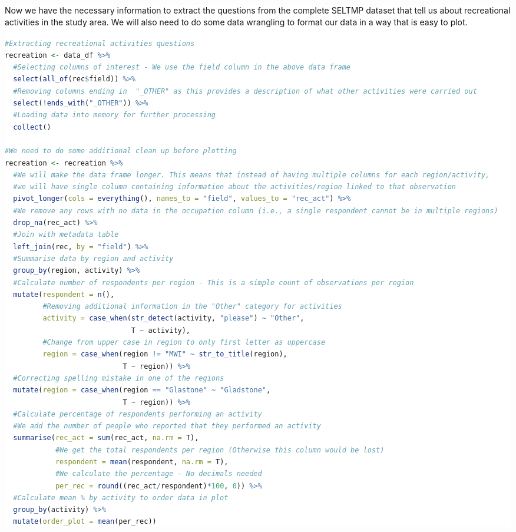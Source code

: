 Now we have the necessary information to extract the questions from the
complete SELTMP dataset that tell us about recreational activities in
the study area. We will also need to do some data wrangling to format
our data in a way that is easy to plot.

``` r
#Extracting recreational activities questions
recreation <- data_df %>% 
  #Selecting columns of interest - We use the field column in the above data frame
  select(all_of(rec$field)) %>% 
  #Removing columns ending in  "_OTHER" as this provides a description of what other activities were carried out
  select(!ends_with("_OTHER")) %>% 
  #Loading data into memory for further processing
  collect()

#We need to do some additional clean up before plotting
recreation <- recreation %>% 
  #We will make the data frame longer. This means that instead of having multiple columns for each region/activity, 
  #we will have single column containing information about the activities/region linked to that observation
  pivot_longer(cols = everything(), names_to = "field", values_to = "rec_act") %>%
  #We remove any rows with no data in the occupation column (i.e., a single respondent cannot be in multiple regions)
  drop_na(rec_act) %>% 
  #Join with metadata table
  left_join(rec, by = "field") %>% 
  #Summarise data by region and activity
  group_by(region, activity) %>% 
  #Calculate number of respondents per region - This is a simple count of observations per region
  mutate(respondent = n(),
         #Removing additional information in the "Other" category for activities
         activity = case_when(str_detect(activity, "please") ~ "Other",
                              T ~ activity),
         #Change from upper case in region to only first letter as uppercase
         region = case_when(region != "MWI" ~ str_to_title(region),
                            T ~ region)) %>% 
  #Correcting spelling mistake in one of the regions
  mutate(region = case_when(region == "Glastone" ~ "Gladstone",
                            T ~ region)) %>% 
  #Calculate percentage of respondents performing an activity
  #We add the number of people who reported that they performed an activity
  summarise(rec_act = sum(rec_act, na.rm = T),
            #We get the total respondents per region (Otherwise this column would be lost)
            respondent = mean(respondent, na.rm = T),
            #We calculate the percentage - No decimals needed
            per_rec = round((rec_act/respondent)*100, 0)) %>% 
  #Calculate mean % by activity to order data in plot
  group_by(activity) %>% 
  mutate(order_plot = mean(per_rec))
```
